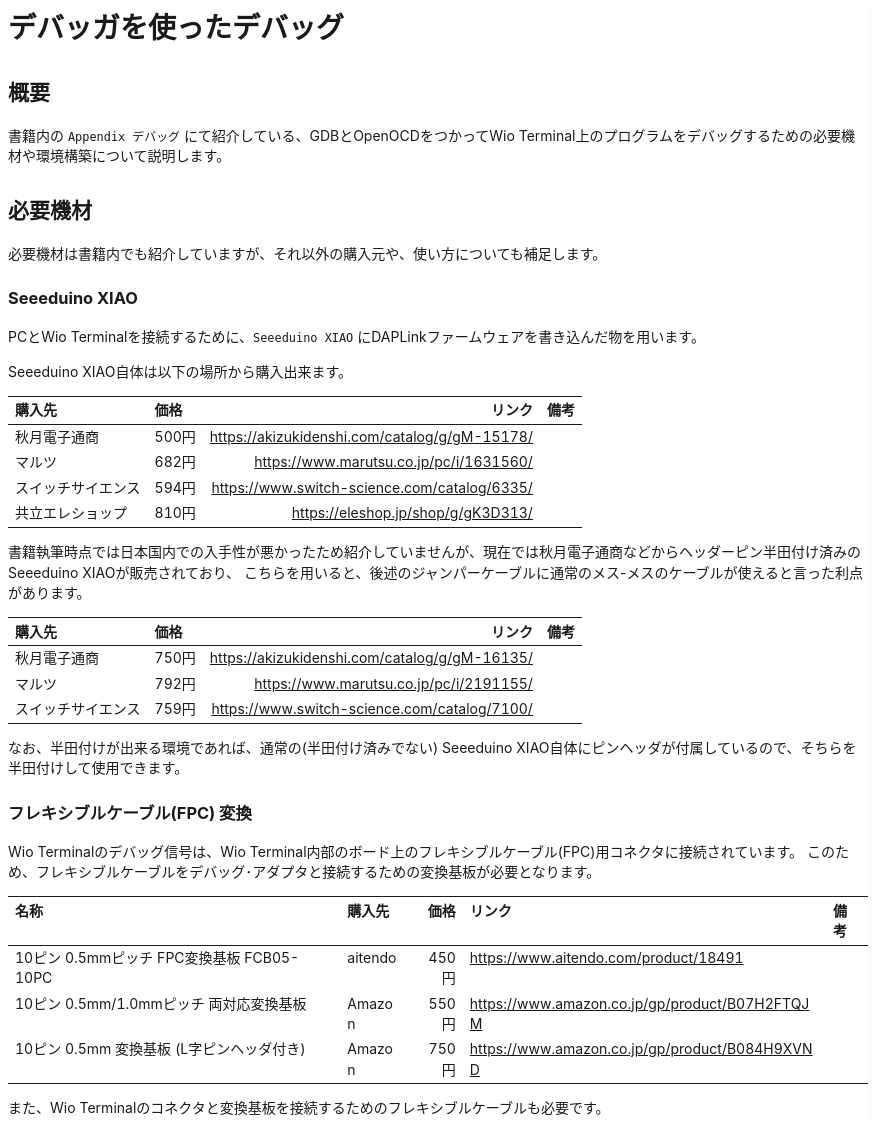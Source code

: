 # デバッガを使ったデバッグ

## 概要

書籍内の `Appendix デバッグ` にて紹介している、GDBとOpenOCDをつかってWio Terminal上のプログラムをデバッグするための必要機材や環境構築について説明します。

## 必要機材

必要機材は書籍内でも紹介していますが、それ以外の購入元や、使い方についても補足します。

### Seeeduino XIAO

PCとWio Terminalを接続するために、`Seeeduino XIAO` にDAPLinkファームウェアを書き込んだ物を用います。

Seeeduino XIAO自体は以下の場所から購入出来ます。

| 購入先 | 価格 | リンク | 備考 |
|:-----|:-----|------:|:------|
| 秋月電子通商 | 500円 | https://akizukidenshi.com/catalog/g/gM-15178/ | |
| マルツ | 682円 | https://www.marutsu.co.jp/pc/i/1631560/ | |
| スイッチサイエンス | 594円 | https://www.switch-science.com/catalog/6335/ | |
| 共立エレショップ | 810円 | https://eleshop.jp/shop/g/gK3D313/ |

書籍執筆時点では日本国内での入手性が悪かったため紹介していませんが、現在では秋月電子通商などからヘッダーピン半田付け済みのSeeeduino XIAOが販売されており、
こちらを用いると、後述のジャンパーケーブルに通常のメス-メスのケーブルが使えると言った利点があります。

| 購入先 | 価格 | リンク | 備考 |
|:-----|:-----|------:|:------|
| 秋月電子通商 | 750円 | https://akizukidenshi.com/catalog/g/gM-16135/ | |
| マルツ | 792円 | https://www.marutsu.co.jp/pc/i/2191155/ | |
| スイッチサイエンス | 759円 | https://www.switch-science.com/catalog/7100/ | |

なお、半田付けが出来る環境であれば、通常の(半田付け済みでない) Seeeduino XIAO自体にピンヘッダが付属しているので、そちらを半田付けして使用できます。

### フレキシブルケーブル(FPC) 変換

Wio Terminalのデバッグ信号は、Wio Terminal内部のボード上のフレキシブルケーブル(FPC)用コネクタに接続されています。
このため、フレキシブルケーブルをデバッグ･アダプタと接続するための変換基板が必要となります。

| 名称 | 購入先 | 価格 | リンク | 備考 |
|:-----|:-----|-----:|:-----|:-----|
| 10ピン 0.5mmピッチ FPC変換基板 FCB05-10PC | aitendo | 450円 | https://www.aitendo.com/product/18491 | |
| 10ピン 0.5mm/1.0mmピッチ 両対応変換基板 | Amazon | 550円 | https://www.amazon.co.jp/gp/product/B07H2FTQJM | |
| 10ピン 0.5mm 変換基板 (L字ピンヘッダ付き) | Amazon | 750円 | https://www.amazon.co.jp/gp/product/B084H9XVND | |

また、Wio Terminalのコネクタと変換基板を接続するためのフレキシブルケーブルも必要です。
